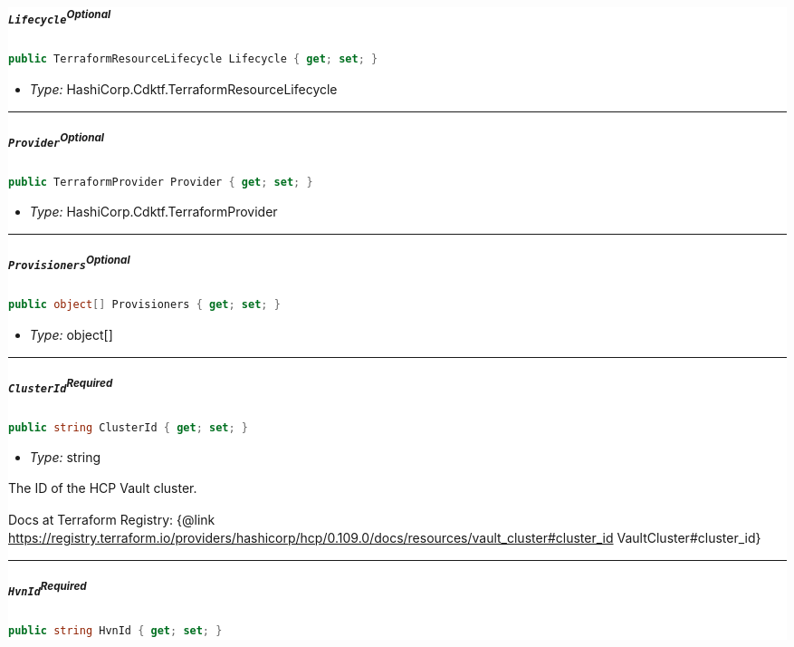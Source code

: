 ##### `Lifecycle`<sup>Optional</sup> <a name="Lifecycle" id="@cdktf/provider-hcp.vaultCluster.VaultClusterConfig.property.lifecycle"></a>

```csharp
public TerraformResourceLifecycle Lifecycle { get; set; }
```

- *Type:* HashiCorp.Cdktf.TerraformResourceLifecycle

---

##### `Provider`<sup>Optional</sup> <a name="Provider" id="@cdktf/provider-hcp.vaultCluster.VaultClusterConfig.property.provider"></a>

```csharp
public TerraformProvider Provider { get; set; }
```

- *Type:* HashiCorp.Cdktf.TerraformProvider

---

##### `Provisioners`<sup>Optional</sup> <a name="Provisioners" id="@cdktf/provider-hcp.vaultCluster.VaultClusterConfig.property.provisioners"></a>

```csharp
public object[] Provisioners { get; set; }
```

- *Type:* object[]

---

##### `ClusterId`<sup>Required</sup> <a name="ClusterId" id="@cdktf/provider-hcp.vaultCluster.VaultClusterConfig.property.clusterId"></a>

```csharp
public string ClusterId { get; set; }
```

- *Type:* string

The ID of the HCP Vault cluster.

Docs at Terraform Registry: {@link https://registry.terraform.io/providers/hashicorp/hcp/0.109.0/docs/resources/vault_cluster#cluster_id VaultCluster#cluster_id}

---

##### `HvnId`<sup>Required</sup> <a name="HvnId" id="@cdktf/provider-hcp.vaultCluster.VaultClusterConfig.property.hvnId"></a>

```csharp
public string HvnId { get; set; }
```
